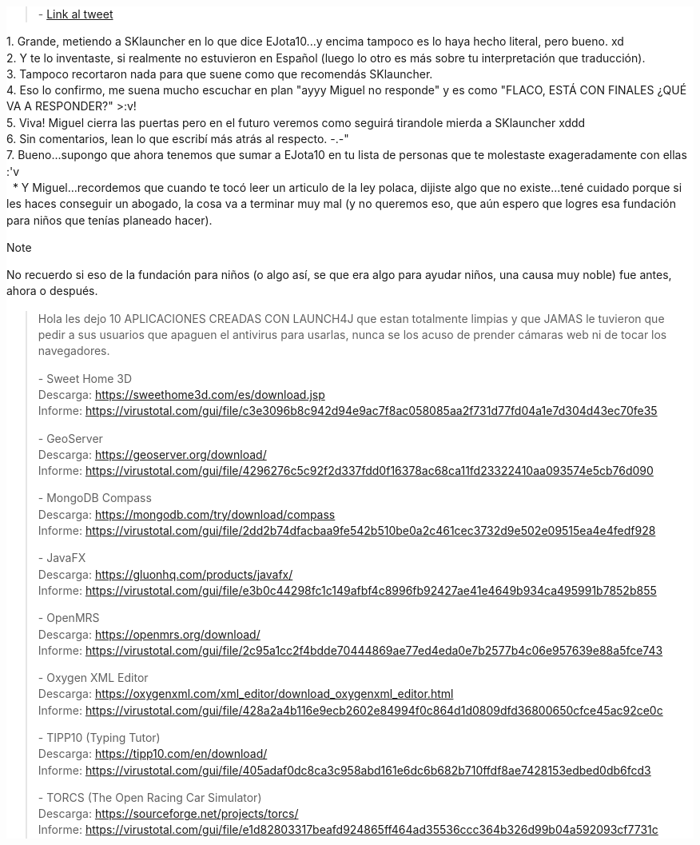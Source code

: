 > \- [Link al tweet](https://twitter.com/soymiguelgamer/status/1682549571103211520)

1\. Grande, metiendo a SKlauncher en lo que dice EJota10...y encima tampoco es lo haya hecho literal, pero bueno. xd\
2\. Y te lo inventaste, si realmente no estuvieron en Español (luego lo otro es más sobre tu interpretación que traducción).\
3\. Tampoco recortaron nada para que suene como que recomendás SKlauncher.\
4\. Eso lo confirmo, me suena mucho escuchar en plan "ayyy Miguel no responde" y es como "FLACO, ESTÁ CON FINALES ¿QUÉ VA A RESPONDER?" >:v!\
5\. Viva! Miguel cierra las puertas pero en el futuro veremos como seguirá tirandole mierda a SKlauncher xddd\
6\. Sin comentarios, lean lo que escribí más atrás al respecto. -.-" \
7\. Bueno...supongo que ahora tenemos que sumar a EJota10 en tu lista de personas que te molestaste exageradamente con ellas :'v\
&nbsp; \* Y Miguel...recordemos que cuando te tocó leer un articulo de la ley polaca, dijiste algo que no existe...tené cuidado porque si les haces conseguir un abogado, la cosa va a terminar muy mal (y no queremos eso, que aún espero que logres esa fundación para niños que tenías planeado hacer).

> [!NOTE]
> No recuerdo si eso de la fundación para niños (o algo así, se que era algo para ayudar niños, una causa muy noble) fue antes, ahora o después.

> Hola les dejo 10 APLICACIONES CREADAS CON LAUNCH4J que estan totalmente limpias y que JAMAS le tuvieron que pedir a sus usuarios que apaguen el antivirus para usarlas, nunca se los acuso de prender cámaras web ni de tocar los navegadores.
>
> \- Sweet Home 3D\
> Descarga: https://sweethome3d.com/es/download.jsp \
> Informe: https://virustotal.com/gui/file/c3e3096b8c942d94e9ac7f8ac058085aa2f731d77fd04a1e7d304d43ec70fe35
>
> \- GeoServer\
> Descarga: https://geoserver.org/download/ \
> Informe: https://virustotal.com/gui/file/4296276c5c92f2d337fdd0f16378ac68ca11fd23322410aa093574e5cb76d090
>
> \- MongoDB Compass\
> Descarga: https://mongodb.com/try/download/compass \
> Informe: https://virustotal.com/gui/file/2dd2b74dfacbaa9fe542b510be0a2c461cec3732d9e502e09515ea4e4fedf928
>
> \- JavaFX\
> Descarga: https://gluonhq.com/products/javafx/ \
> Informe: https://virustotal.com/gui/file/e3b0c44298fc1c149afbf4c8996fb92427ae41e4649b934ca495991b7852b855
>
> \- OpenMRS\
> Descarga: https://openmrs.org/download/ \
> Informe: https://virustotal.com/gui/file/2c95a1cc2f4bdde70444869ae77ed4eda0e7b2577b4c06e957639e88a5fce743
>
> \- Oxygen XML Editor\
> Descarga: https://oxygenxml.com/xml_editor/download_oxygenxml_editor.html \
> Informe: https://virustotal.com/gui/file/428a2a4b116e9ecb2602e84994f0c864d1d0809dfd36800650cfce45ac92ce0c
>
> \- TIPP10 (Typing Tutor)\
> Descarga: https://tipp10.com/en/download/ \
> Informe: https://virustotal.com/gui/file/405adaf0dc8ca3c958abd161e6dc6b682b710ffdf8ae7428153edbed0db6fcd3
>
> \- TORCS (The Open Racing Car Simulator)\
> Descarga: https://sourceforge.net/projects/torcs/ \
> Informe: https://virustotal.com/gui/file/e1d82803317beafd924865ff464ad35536ccc364b326d99b04a592093cf7731c